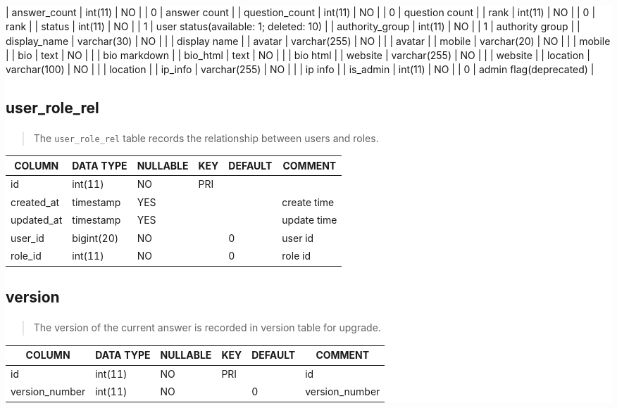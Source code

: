 | answer_count    | int(11)      | NO       |     | 0       | answer count                           |
| question_count  | int(11)      | NO       |     | 0       | question count                         |
| rank            | int(11)      | NO       |     | 0       | rank                                   |
| status          | int(11)      | NO       |     | 1       | user status(available: 1; deleted: 10) |
| authority_group | int(11)      | NO       |     | 1       | authority group                        |
| display_name    | varchar(30)  | NO       |     |         | display name                           |
| avatar          | varchar(255) | NO       |     |         | avatar                                 |
| mobile          | varchar(20)  | NO       |     |         | mobile                                 |
| bio             | text         | NO       |     |         | bio markdown                           |
| bio_html        | text         | NO       |     |         | bio html                               |
| website         | varchar(255) | NO       |     |         | website                                |
| location        | varchar(100) | NO       |     |         | location                               |
| ip_info         | varchar(255) | NO       |     |         | ip info                                |
| is_admin        | int(11)      | NO       |     | 0       | admin flag(deprecated)                 |

## user_role_rel
> The `user_role_rel` table records the relationship between users and roles.

| COLUMN       | DATA TYPE    | NULLABLE   | KEY   | DEFAULT   | COMMENT     |
|--------------|--------------|------------|-------|-----------|-------------|
| id           | int(11)      | NO         | PRI   |           |             |
| created_at   | timestamp    | YES        |       |           | create time |
| updated_at   | timestamp    | YES        |       |           | update time |
| user_id      | bigint(20)   | NO         |       | 0         | user id     |
| role_id      | int(11)      | NO         |       | 0         | role id     |

## version
> The version of the current answer is recorded in version table for upgrade.

|     COLUMN     | DATA TYPE | NULLABLE | KEY | DEFAULT |    COMMENT     |
|----------------|-----------|----------|-----|---------|----------------|
| id             | int(11)   | NO       | PRI |         | id             |
| version_number | int(11)   | NO       |     |       0 | version_number |
